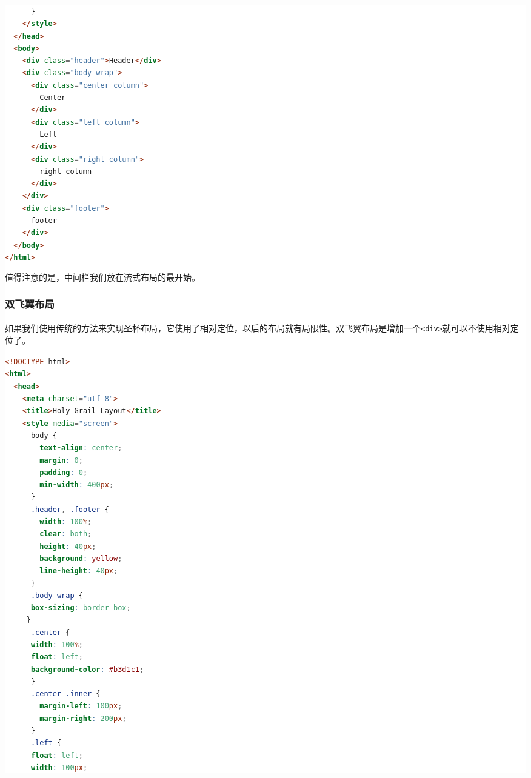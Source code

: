 ```html
      }
    </style>
  </head>
  <body>
    <div class="header">Header</div>
    <div class="body-wrap">
      <div class="center column">
        Center
      </div>
      <div class="left column">
        Left
      </div>
      <div class="right column">
        right column
      </div>
    </div>
    <div class="footer">
      footer
    </div>
  </body>
</html>
```

值得注意的是，中间栏我们放在流式布局的最开始。

### 双飞翼布局

如果我们使用传统的方法来实现圣杯布局，它使用了相对定位，以后的布局就有局限性。双飞翼布局是增加一个`<div>`就可以不使用相对定位了。

```html
<!DOCTYPE html>
<html>
  <head>
    <meta charset="utf-8">
    <title>Holy Grail Layout</title>
    <style media="screen">
      body {
        text-align: center;
        margin: 0;
        padding: 0;
        min-width: 400px;
      }
      .header, .footer {
        width: 100%;
        clear: both;
        height: 40px;
        background: yellow;
        line-height: 40px;
      }
      .body-wrap {
      box-sizing: border-box;
     }
      .center {
      width: 100%;
      float: left;
      background-color: #b3d1c1;
      }
      .center .inner {
        margin-left: 100px;
        margin-right: 200px;
      }
      .left {
      float: left;
      width: 100px;
```